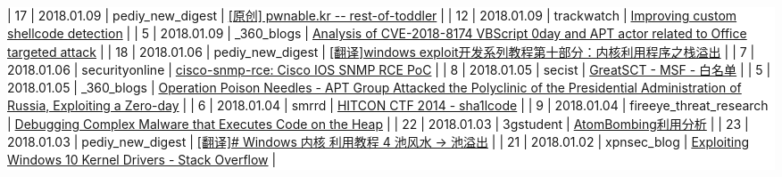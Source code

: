 | 17 | 2018.01.09 | pediy_new_digest | [[原创] pwnable.kr -- rest-of-toddler](https://bbs.pediy.com/thread-223892.htm) |
| 12 | 2018.01.09 | trackwatch | [Improving custom shellcode detection](http://trackwatch.com/improving-custom-shellcode-detection/) |
| 5 | 2018.01.09 | _360_blogs | [Analysis of CVE-2018-8174 VBScript 0day and APT actor related to Office targeted attack](http://blogs.360.cn/post/cve-2018-8174-en.html) |
| 18 | 2018.01.06 | pediy_new_digest | [[翻译]windows exploit开发系列教程第十部分：内核利用程序之栈溢出](https://bbs.pediy.com/thread-223812.htm) |
| 7 | 2018.01.06 | securityonline | [cisco-snmp-rce: Cisco IOS SNMP RCE PoC](https://securityonline.info/cisco-snmp-rce-cisco-ios-snmp-rce-poc/) |
| 8 | 2018.01.05 | secist | [GreatSCT - MSF - 白名单](http://www.secist.com/archives/6082.html) |
| 5 | 2018.01.05 | _360_blogs | [Operation Poison Needles - APT Group Attacked the Polyclinic of the Presidential Administration of Russia, Exploiting a Zero-day](http://blogs.360.cn/post/PoisonNeedles_CVE-2018-15982_EN.html) |
| 6 | 2018.01.04 | smrrd | [HITCON CTF 2014 - sha1lcode](http://smrrd.de/hitcon-ctf-2014-sha1lcode.html) |
| 9 | 2018.01.04 | fireeye_threat_research | [Debugging Complex Malware that Executes Code on the Heap](https://www.fireeye.com/blog/threat-research/2018/01/debugging-complex-malware-that-executes-code-on-the-heap.html) |
| 22 | 2018.01.03 | 3gstudent | [AtomBombing利用分析](https://3gstudent.github.io/3gstudent.github.io/AtomBombing%E5%88%A9%E7%94%A8%E5%88%86%E6%9E%90/) |
| 23 | 2018.01.03 | pediy_new_digest | [[翻译]# Windows 内核 利用教程 4 池风水 -> 池溢出](https://bbs.pediy.com/thread-223719.htm) |
| 21 | 2018.01.02 | xpnsec_blog | [Exploiting Windows 10 Kernel Drivers - Stack Overflow](https://blog.xpnsec.com/hevd-stack-overflow/) |
